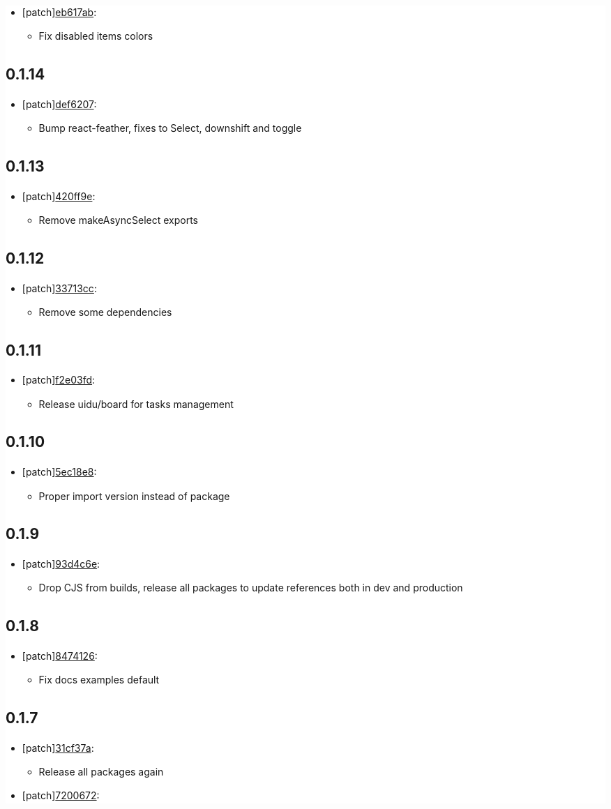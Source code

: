 - [patch][eb617ab](https://github.org/uidu-org/guidu/commits/eb617ab):

  - Fix disabled items colors

## 0.1.14

- [patch][def6207](https://github.org/uidu-org/guidu/commits/def6207):

  - Bump react-feather, fixes to Select, downshift and toggle

## 0.1.13

- [patch][420ff9e](https://github.org/uidu-org/guidu/commits/420ff9e):

  - Remove makeAsyncSelect exports

## 0.1.12

- [patch][33713cc](https://github.org/uidu-org/guidu/commits/33713cc):

  - Remove some dependencies

## 0.1.11

- [patch][f2e03fd](https://github.org/uidu-org/guidu/commits/f2e03fd):

  - Release uidu/board for tasks management

## 0.1.10

- [patch][5ec18e8](https://github.org/uidu-org/guidu/commits/5ec18e8):

  - Proper import version instead of package

## 0.1.9

- [patch][93d4c6e](https://github.org/uidu-org/guidu/commits/93d4c6e):

  - Drop CJS from builds, release all packages to update references both in dev and production

## 0.1.8

- [patch][8474126](https://github.org/uidu-org/guidu/commits/8474126):

  - Fix docs examples default

## 0.1.7

- [patch][31cf37a](https://github.org/uidu-org/guidu/commits/31cf37a):

  - Release all packages again

- [patch][7200672](https://github.org/uidu-org/guidu/commits/7200672):
